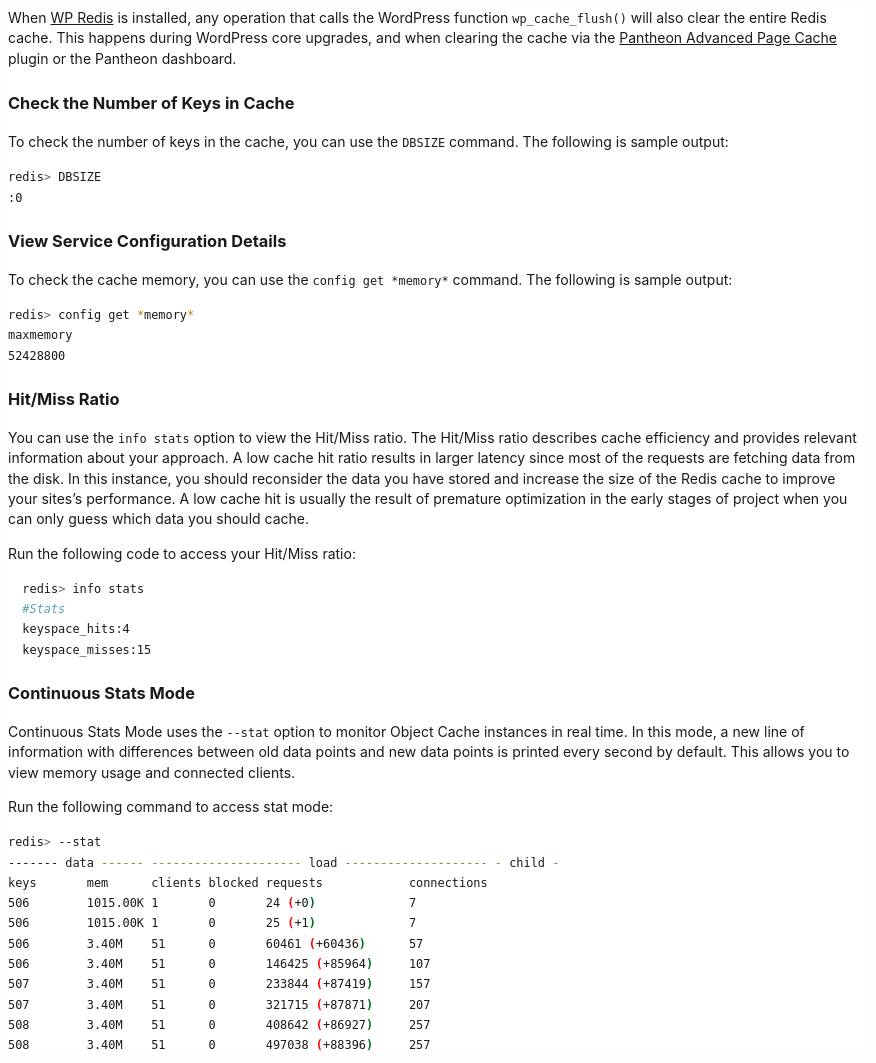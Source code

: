 When [WP Redis](https://wordpress.org/plugins/wp-redis/) is installed, any operation that calls the WordPress function `wp_cache_flush()` will also clear the entire Redis cache. This happens during WordPress core upgrades, and when clearing the cache via the [Pantheon Advanced Page Cache](https://wordpress.org/plugins/pantheon-advanced-page-cache) plugin or the Pantheon dashboard.

### Check the Number of Keys in Cache

To check the number of keys in the cache, you can use the `DBSIZE` command. The following is sample output:

```bash
redis> DBSIZE
:0
```

### View Service Configuration Details

To check the cache memory, you can use the `config get *memory*` command. The following is sample output:

```bash
redis> config get *memory*
maxmemory
52428800
```

### Hit/Miss Ratio

You can use the `info stats` option to view the Hit/Miss ratio. The Hit/Miss ratio describes cache efficiency and provides relevant information about your approach. A low cache hit ratio results in larger latency since most of the requests are fetching data from the disk. In this instance, you should reconsider the data you have stored and increase the size of the Redis cache to improve your sites’s performance. A low cache hit is usually the result of premature optimization in the early stages of project when you can only guess which data you should cache.

Run the following code to access your Hit/Miss ratio:

```bash
  redis> info stats
  #Stats
  keyspace_hits:4
  keyspace_misses:15
  ```

### Continuous Stats Mode

Continuous Stats Mode uses the `--stat` option to monitor Object Cache instances in real time. In this mode, a new line of information with differences between old data points and new data points is printed every second by default. This allows you to view memory usage and connected clients. 

Run the following command to access stat mode: 

  ```bash
  redis> --stat
  ------- data ------ --------------------- load -------------------- - child -
  keys       mem      clients blocked requests            connections
  506        1015.00K 1       0       24 (+0)             7
  506        1015.00K 1       0       25 (+1)             7
  506        3.40M    51      0       60461 (+60436)      57
  506        3.40M    51      0       146425 (+85964)     107
  507        3.40M    51      0       233844 (+87419)     157
  507        3.40M    51      0       321715 (+87871)     207
  508        3.40M    51      0       408642 (+86927)     257
  508        3.40M    51      0       497038 (+88396)     257
  ```
